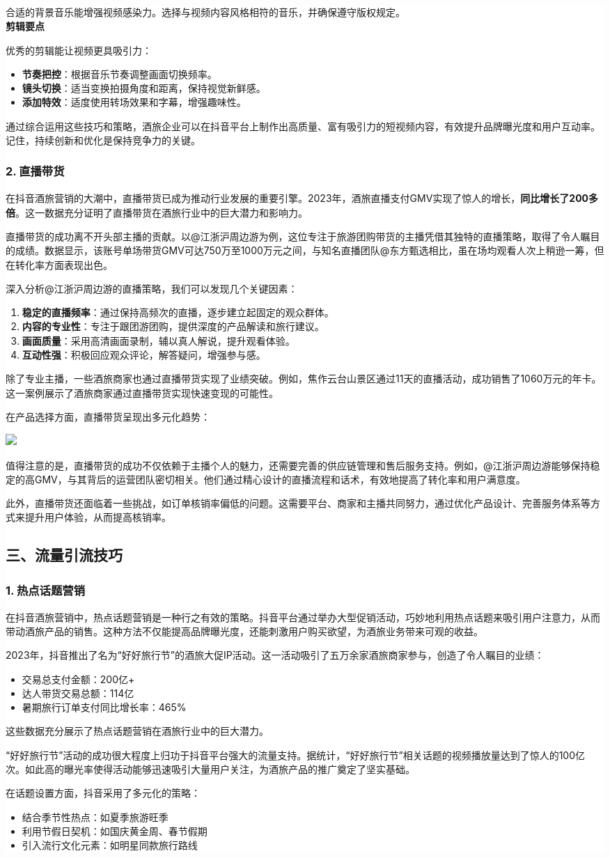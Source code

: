 合适的背景音乐能增强视频感染力。选择与视频内容风格相符的音乐，并确保遵守版权规定。  
**剪辑要点**

优秀的剪辑能让视频更具吸引力：

*   **节奏把控**：根据音乐节奏调整画面切换频率。
*   **镜头切换**：适当变换拍摄角度和距离，保持视觉新鲜感。
*   **添加特效**：适度使用转场效果和字幕，增强趣味性。

通过综合运用这些技巧和策略，酒旅企业可以在抖音平台上制作出高质量、富有吸引力的短视频内容，有效提升品牌曝光度和用户互动率。记住，持续创新和优化是保持竞争力的关键。

### 2\. 直播带货

在抖音酒旅营销的大潮中，直播带货已成为推动行业发展的重要引擎。2023年，酒旅直播支付GMV实现了惊人的增长，**同比增长了200多倍**。这一数据充分证明了直播带货在酒旅行业中的巨大潜力和影响力。

直播带货的成功离不开头部主播的贡献。以@江浙沪周边游为例，这位专注于旅游团购带货的主播凭借其独特的直播策略，取得了令人瞩目的成绩。数据显示，该账号单场带货GMV可达750万至1000万元之间，与知名直播团队@东方甄选相比，虽在场均观看人次上稍逊一筹，但在转化率方面表现出色。

深入分析@江浙沪周边游的直播策略，我们可以发现几个关键因素：

1.  **稳定的直播频率**：通过保持高频次的直播，逐步建立起固定的观众群体。
2.  **内容的专业性**：专注于跟团游团购，提供深度的产品解读和旅行建议。
3.  **画面质量**：采用高清画面录制，辅以真人解说，提升观看体验。
4.  **互动性强**：积极回应观众评论，解答疑问，增强参与感。

除了专业主播，一些酒旅商家也通过直播带货实现了业绩突破。例如，焦作云台山景区通过11天的直播活动，成功销售了1060万元的年卡。这一案例展示了酒旅商家通过直播带货实现快速变现的可能性。

在产品选择方面，直播带货呈现出多元化趋势：

![](https://image.woshipm.com/wp-files/2025/01/beY19rBr6oDlNLzDMUvb.png)

值得注意的是，直播带货的成功不仅依赖于主播个人的魅力，还需要完善的供应链管理和售后服务支持。例如，@江浙沪周边游能够保持稳定的高GMV，与其背后的运营团队密切相关。他们通过精心设计的直播流程和话术，有效地提高了转化率和用户满意度。

此外，直播带货还面临着一些挑战，如订单核销率偏低的问题。这需要平台、商家和主播共同努力，通过优化产品设计、完善服务体系等方式来提升用户体验，从而提高核销率。

## 三、流量引流技巧

### 1\. 热点话题营销

在抖音酒旅营销中，热点话题营销是一种行之有效的策略。抖音平台通过举办大型促销活动，巧妙地利用热点话题来吸引用户注意力，从而带动酒旅产品的销售。这种方法不仅能提高品牌曝光度，还能刺激用户购买欲望，为酒旅业务带来可观的收益。

2023年，抖音推出了名为“好好旅行节”的酒旅大促IP活动。这一活动吸引了五万余家酒旅商家参与，创造了令人瞩目的业绩：

*   交易总支付金额：200亿+
*   达人带货交易总额：114亿
*   暑期旅行订单支付同比增长率：465%

这些数据充分展示了热点话题营销在酒旅行业中的巨大潜力。

“好好旅行节”活动的成功很大程度上归功于抖音平台强大的流量支持。据统计，“好好旅行节”相关话题的视频播放量达到了惊人的100亿次。如此高的曝光率使得活动能够迅速吸引大量用户关注，为酒旅产品的推广奠定了坚实基础。

在话题设置方面，抖音采用了多元化的策略：

*   结合季节性热点：如夏季旅游旺季
*   利用节假日契机：如国庆黄金周、春节假期
*   引入流行文化元素：如明星同款旅行路线
